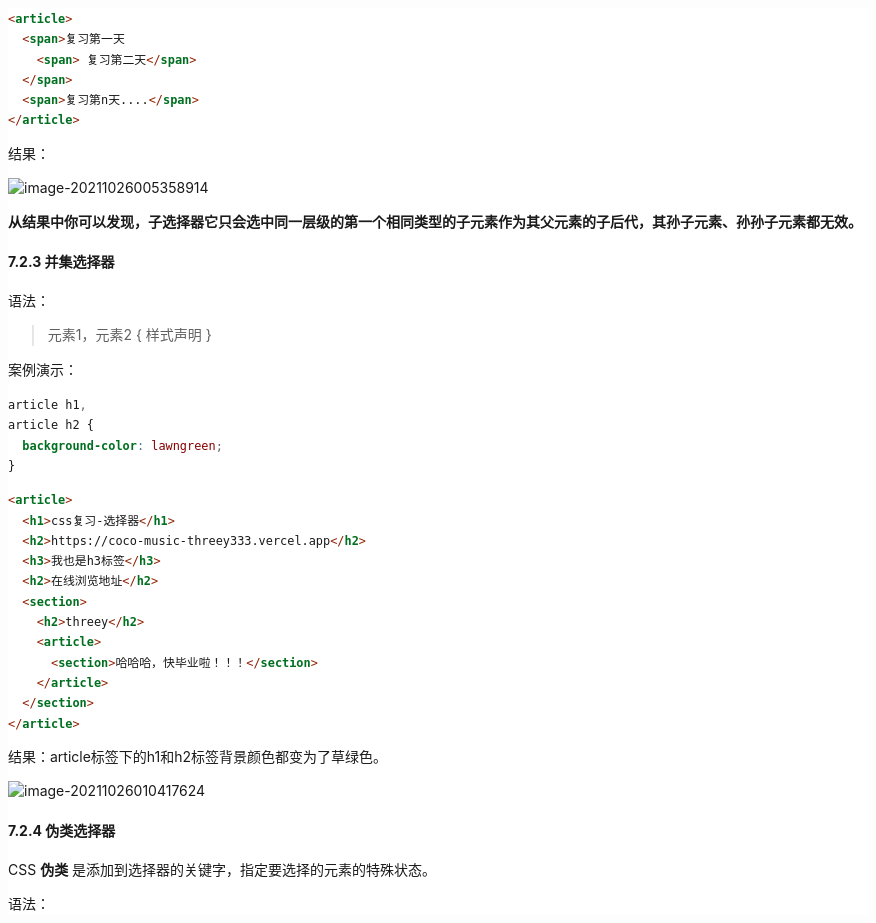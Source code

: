 ```html
<article>
  <span>复习第一天
    <span> 复习第二天</span>
  </span>
  <span>复习第n天....</span>
</article>
```

结果：

![image-20211026005358914](https://cdn.jsdelivr.net/gh/threey333/Picture/img/20211026005419.png)

**从结果中你可以发现，子选择器它只会选中同一层级的第一个相同类型的子元素作为其父元素的子后代，其孙子元素、孙孙子元素都无效。**



#### 7.2.3 并集选择器

语法：

>元素1，元素2 { 样式声明 }

案例演示：

```css
article h1,
article h2 {
  background-color: lawngreen;
}
```

```html
<article>
  <h1>css复习-选择器</h1>
  <h2>https://coco-music-threey333.vercel.app</h2>
  <h3>我也是h3标签</h3>
  <h2>在线浏览地址</h2>
  <section>
    <h2>threey</h2>
    <article>
      <section>哈哈哈，快毕业啦！！！</section>
    </article>
  </section>
</article>
```

结果：article标签下的h1和h2标签背景颜色都变为了草绿色。

![image-20211026010417624](https://cdn.jsdelivr.net/gh/threey333/Picture/img/20211026010624.png)



#### 7.2.4 伪类选择器

CSS **伪类** 是添加到选择器的关键字，指定要选择的元素的特殊状态。

语法：
